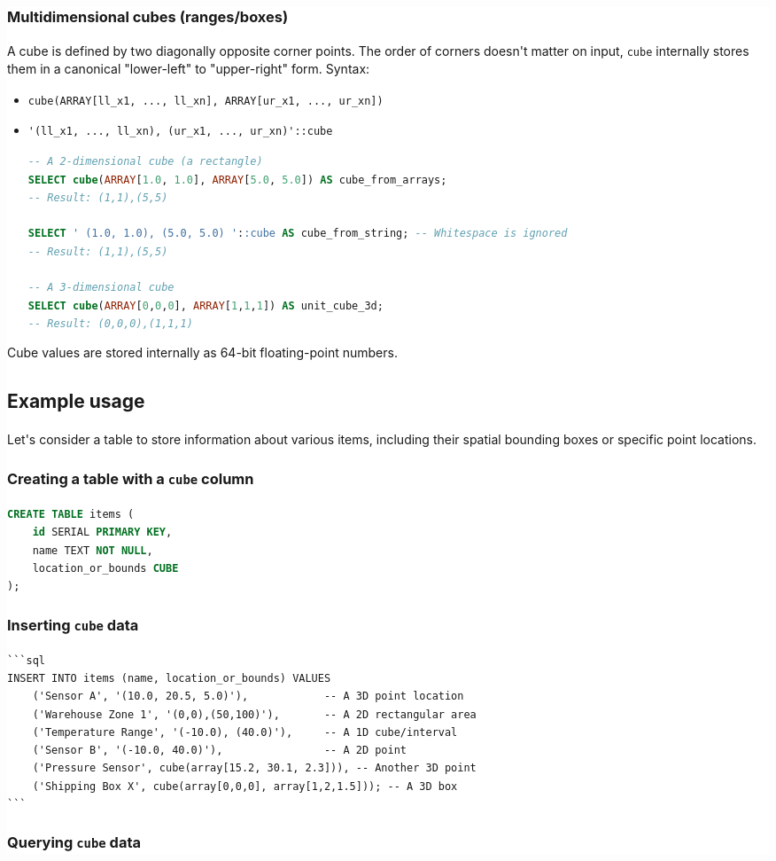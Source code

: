 ### Multidimensional cubes (ranges/boxes)

A cube is defined by two diagonally opposite corner points. The order of corners doesn't matter on input, `cube` internally stores them in a canonical "lower-left" to "upper-right" form.
Syntax:

- `cube(ARRAY[ll_x1, ..., ll_xn], ARRAY[ur_x1, ..., ur_xn])`
- `'(ll_x1, ..., ll_xn), (ur_x1, ..., ur_xn)'::cube`

  ```sql
  -- A 2-dimensional cube (a rectangle)
  SELECT cube(ARRAY[1.0, 1.0], ARRAY[5.0, 5.0]) AS cube_from_arrays;
  -- Result: (1,1),(5,5)

  SELECT ' (1.0, 1.0), (5.0, 5.0) '::cube AS cube_from_string; -- Whitespace is ignored
  -- Result: (1,1),(5,5)

  -- A 3-dimensional cube
  SELECT cube(ARRAY[0,0,0], ARRAY[1,1,1]) AS unit_cube_3d;
  -- Result: (0,0,0),(1,1,1)
  ```

Cube values are stored internally as 64-bit floating-point numbers.

## Example usage

Let's consider a table to store information about various items, including their spatial bounding boxes or specific point locations.

### Creating a table with a `cube` column

```sql
CREATE TABLE items (
    id SERIAL PRIMARY KEY,
    name TEXT NOT NULL,
    location_or_bounds CUBE
);
```

### Inserting `cube` data

    ```sql
    INSERT INTO items (name, location_or_bounds) VALUES
        ('Sensor A', '(10.0, 20.5, 5.0)'),            -- A 3D point location
        ('Warehouse Zone 1', '(0,0),(50,100)'),       -- A 2D rectangular area
        ('Temperature Range', '(-10.0), (40.0)'),     -- A 1D cube/interval
        ('Sensor B', '(-10.0, 40.0)'),                -- A 2D point
        ('Pressure Sensor', cube(array[15.2, 30.1, 2.3])), -- Another 3D point
        ('Shipping Box X', cube(array[0,0,0], array[1,2,1.5])); -- A 3D box
    ```

### Querying `cube` data

